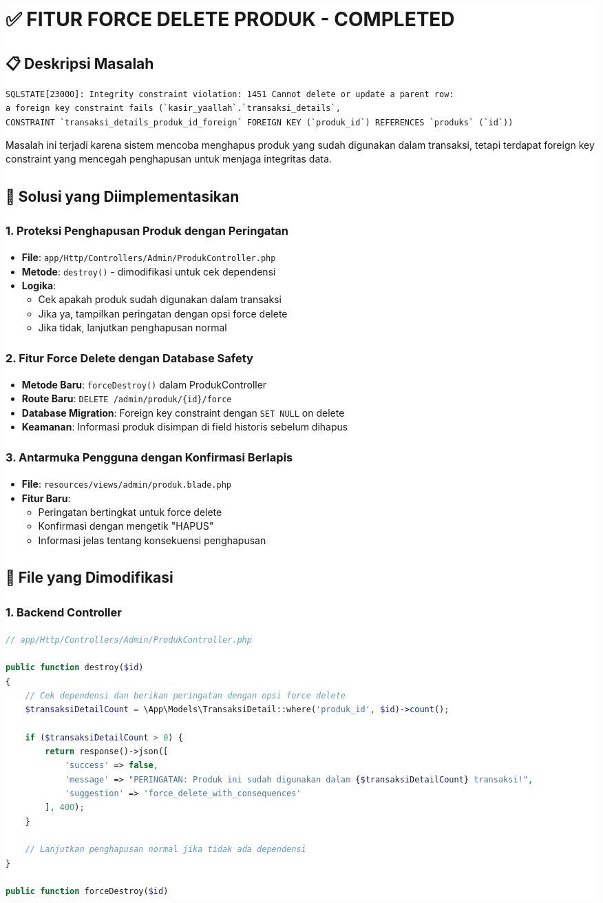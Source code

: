 # ✅ FITUR FORCE DELETE PRODUK - COMPLETED

## 📋 Deskripsi Masalah
```
SQLSTATE[23000]: Integrity constraint violation: 1451 Cannot delete or update a parent row: 
a foreign key constraint fails (`kasir_yaallah`.`transaksi_details`, 
CONSTRAINT `transaksi_details_produk_id_foreign` FOREIGN KEY (`produk_id`) REFERENCES `produks` (`id`))
```

Masalah ini terjadi karena sistem mencoba menghapus produk yang sudah digunakan dalam transaksi, tetapi terdapat foreign key constraint yang mencegah penghapusan untuk menjaga integritas data.

## 🔧 Solusi yang Diimplementasikan

### 1. **Proteksi Penghapusan Produk dengan Peringatan**
- **File**: `app/Http/Controllers/Admin/ProdukController.php`
- **Metode**: `destroy()` - dimodifikasi untuk cek dependensi
- **Logika**: 
  - Cek apakah produk sudah digunakan dalam transaksi
  - Jika ya, tampilkan peringatan dengan opsi force delete
  - Jika tidak, lanjutkan penghapusan normal

### 2. **Fitur Force Delete dengan Database Safety**
- **Metode Baru**: `forceDestroy()` dalam ProdukController
- **Route Baru**: `DELETE /admin/produk/{id}/force`
- **Database Migration**: Foreign key constraint dengan `SET NULL` on delete
- **Keamanan**: Informasi produk disimpan di field historis sebelum dihapus

### 3. **Antarmuka Pengguna dengan Konfirmasi Berlapis**
- **File**: `resources/views/admin/produk.blade.php`
- **Fitur Baru**:
  - Peringatan bertingkat untuk force delete
  - Konfirmasi dengan mengetik "HAPUS"
  - Informasi jelas tentang konsekuensi penghapusan

## 📁 File yang Dimodifikasi

### 1. **Backend Controller**
```php
// app/Http/Controllers/Admin/ProdukController.php

public function destroy($id)
{
    // Cek dependensi dan berikan peringatan dengan opsi force delete
    $transaksiDetailCount = \App\Models\TransaksiDetail::where('produk_id', $id)->count();
    
    if ($transaksiDetailCount > 0) {
        return response()->json([
            'success' => false,
            'message' => "PERINGATAN: Produk ini sudah digunakan dalam {$transaksiDetailCount} transaksi!",
            'suggestion' => 'force_delete_with_consequences'
        ], 400);
    }
    
    // Lanjutkan penghapusan normal jika tidak ada dependensi
}

public function forceDestroy($id)
```